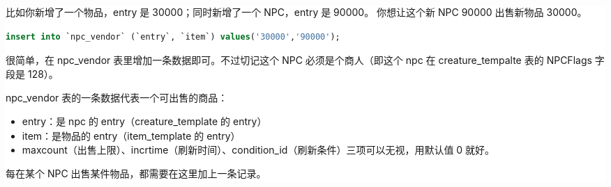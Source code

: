 比如你新增了一个物品，entry 是 30000；同时新增了一个 NPC，entry 是 90000。
你想让这个新 NPC 90000 出售新物品 30000。

```sql
insert into `npc_vendor` (`entry`, `item`) values('30000','90000');
```

很简单，在 npc_vendor 表里增加一条数据即可。不过切记这个 NPC 必须是个商人（即这个 npc 在 creature_tempalte 表的 NPCFlags 字段是 128）。

npc_vendor 表的一条数据代表一个可出售的商品：

* entry：是 npc 的 entry（creature_template 的 entry）
* item：是物品的 entry（item_template 的 entry）
* maxcount（出售上限）、incrtime（刷新时间）、condition_id（刷新条件）三项可以无视，用默认值 0 就好。

每在某个 NPC 出售某件物品，都需要在这里加上一条记录。
